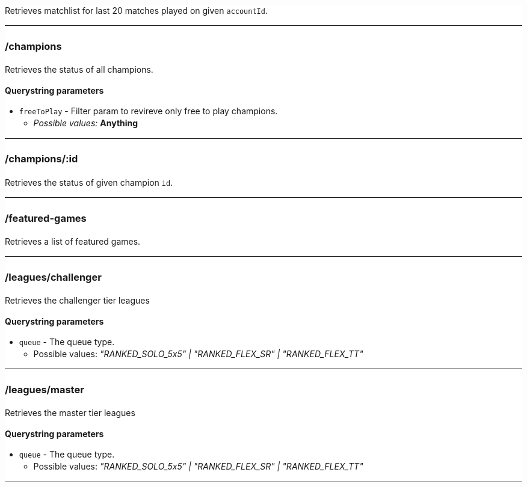 Retrieves matchlist for last 20 matches played on given `accountId`.

---------------------------------------

<a name="/champions" />

### /champions

Retrieves the status of all champions.

**Querystring parameters**

* `freeToPlay` - Filter param to revireve only free to play champions.
    * *Possible values:* **Anything**

---------------------------------------

<a name="/champions/:id" />

### /champions/:id

Retrieves the status of given champion `id`.

---------------------------------------

<a name="/featured-games" />

### /featured-games

Retrieves a list of featured games.

---------------------------------------

<a name="/leagues/challenger" />

### /leagues/challenger

Retrieves the challenger tier leagues

**Querystring parameters**

* `queue` - The queue type.
  * Possible values: *"RANKED_SOLO_5x5" | "RANKED_FLEX_SR" | "RANKED_FLEX_TT"*

---------------------------------------

<a name="/leagues/master" />

### /leagues/master

Retrieves the master tier leagues

**Querystring parameters**

* `queue` - The queue type.
  * Possible values: *"RANKED_SOLO_5x5" | "RANKED_FLEX_SR" | "RANKED_FLEX_TT"*

---------------------------------------
